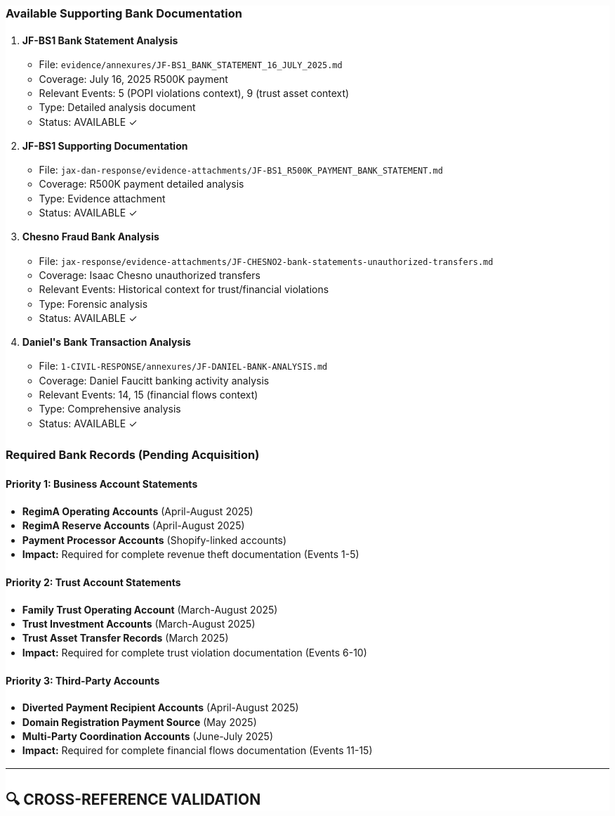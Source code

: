 ### Available Supporting Bank Documentation

1. **JF-BS1 Bank Statement Analysis**
   - File: `evidence/annexures/JF-BS1_BANK_STATEMENT_16_JULY_2025.md`
   - Coverage: July 16, 2025 R500K payment
   - Relevant Events: 5 (POPI violations context), 9 (trust asset context)
   - Type: Detailed analysis document
   - Status: AVAILABLE ✓

2. **JF-BS1 Supporting Documentation**
   - File: `jax-dan-response/evidence-attachments/JF-BS1_R500K_PAYMENT_BANK_STATEMENT.md`
   - Coverage: R500K payment detailed analysis
   - Type: Evidence attachment
   - Status: AVAILABLE ✓

3. **Chesno Fraud Bank Analysis**
   - File: `jax-response/evidence-attachments/JF-CHESNO2-bank-statements-unauthorized-transfers.md`
   - Coverage: Isaac Chesno unauthorized transfers
   - Relevant Events: Historical context for trust/financial violations
   - Type: Forensic analysis
   - Status: AVAILABLE ✓

4. **Daniel's Bank Transaction Analysis**
   - File: `1-CIVIL-RESPONSE/annexures/JF-DANIEL-BANK-ANALYSIS.md`
   - Coverage: Daniel Faucitt banking activity analysis
   - Relevant Events: 14, 15 (financial flows context)
   - Type: Comprehensive analysis
   - Status: AVAILABLE ✓

### Required Bank Records (Pending Acquisition)

#### **Priority 1: Business Account Statements**
- **RegimA Operating Accounts** (April-August 2025)
- **RegimA Reserve Accounts** (April-August 2025)
- **Payment Processor Accounts** (Shopify-linked accounts)
- **Impact:** Required for complete revenue theft documentation (Events 1-5)

#### **Priority 2: Trust Account Statements**
- **Family Trust Operating Account** (March-August 2025)
- **Trust Investment Accounts** (March-August 2025)
- **Trust Asset Transfer Records** (March 2025)
- **Impact:** Required for complete trust violation documentation (Events 6-10)

#### **Priority 3: Third-Party Accounts**
- **Diverted Payment Recipient Accounts** (April-August 2025)
- **Domain Registration Payment Source** (May 2025)
- **Multi-Party Coordination Accounts** (June-July 2025)
- **Impact:** Required for complete financial flows documentation (Events 11-15)

---

## 🔍 CROSS-REFERENCE VALIDATION
